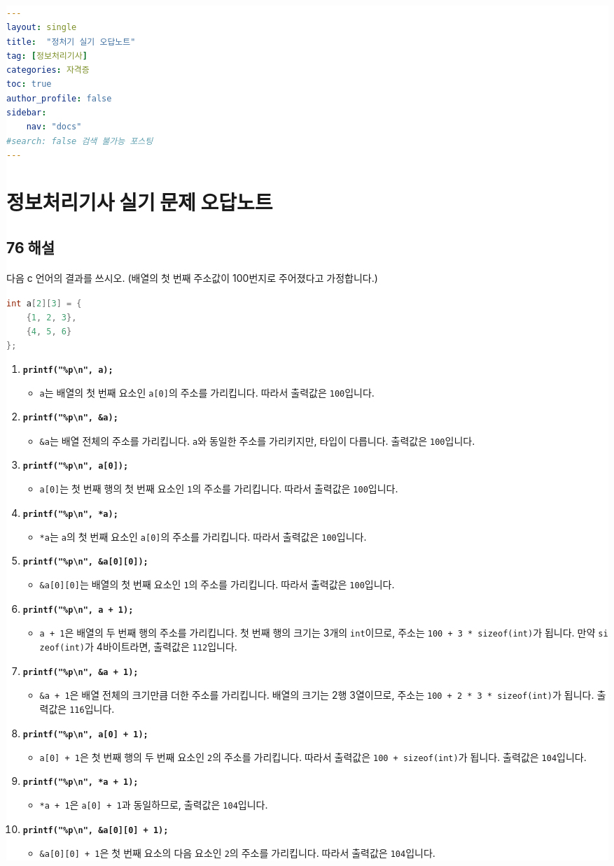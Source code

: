 ```yaml
---
layout: single
title:  "정처기 실기 오답노트"
tag: [정보처리기사]
categories: 자격증
toc: true
author_profile: false
sidebar:
    nav: "docs"
#search: false 검색 불가능 포스팅
---
```

# 정보처리기사 실기 문제 오답노트 

## 76 해설
다음 c 언어의 결과를 쓰시오.  (배열의 첫 번째 주소값이 100번지로 주어졌다고 가정합니다.)
```c
int a[2][3] = {
    {1, 2, 3},
    {4, 5, 6}
};
```

1. **`printf("%p\n", a);`**
   - `a`는 배열의 첫 번째 요소인 `a[0]`의 주소를 가리킵니다. 따라서 출력값은 `100`입니다.

2. **`printf("%p\n", &a);`**
   - `&a`는 배열 전체의 주소를 가리킵니다. `a`와 동일한 주소를 가리키지만, 타입이 다릅니다. 출력값은 `100`입니다.

3. **`printf("%p\n", a[0]);`**
   - `a[0]`는 첫 번째 행의 첫 번째 요소인 `1`의 주소를 가리킵니다. 따라서 출력값은 `100`입니다.

4. **`printf("%p\n", *a);`**
   - `*a`는 `a`의 첫 번째 요소인 `a[0]`의 주소를 가리킵니다. 따라서 출력값은 `100`입니다.

5. **`printf("%p\n", &a[0][0]);`**
   - `&a[0][0]`는 배열의 첫 번째 요소인 `1`의 주소를 가리킵니다. 따라서 출력값은 `100`입니다.

6. **`printf("%p\n", a + 1);`**
   - `a + 1`은 배열의 두 번째 행의 주소를 가리킵니다. 첫 번째 행의 크기는 3개의 `int`이므로, 주소는 `100 + 3 * sizeof(int)`가 됩니다. 만약 `sizeof(int)`가 4바이트라면, 출력값은 `112`입니다.

7. **`printf("%p\n", &a + 1);`**
   - `&a + 1`은 배열 전체의 크기만큼 더한 주소를 가리킵니다. 배열의 크기는 2행 3열이므로, 주소는 `100 + 2 * 3 * sizeof(int)`가 됩니다. 출력값은 `116`입니다.

8. **`printf("%p\n", a[0] + 1);`**
   - `a[0] + 1`은 첫 번째 행의 두 번째 요소인 `2`의 주소를 가리킵니다. 따라서 출력값은 `100 + sizeof(int)`가 됩니다. 출력값은 `104`입니다.

9. **`printf("%p\n", *a + 1);`**
   - `*a + 1`은 `a[0] + 1`과 동일하므로, 출력값은 `104`입니다.

10. **`printf("%p\n", &a[0][0] + 1);`**
    - `&a[0][0] + 1`은 첫 번째 요소의 다음 요소인 `2`의 주소를 가리킵니다. 따라서 출력값은 `104`입니다.
